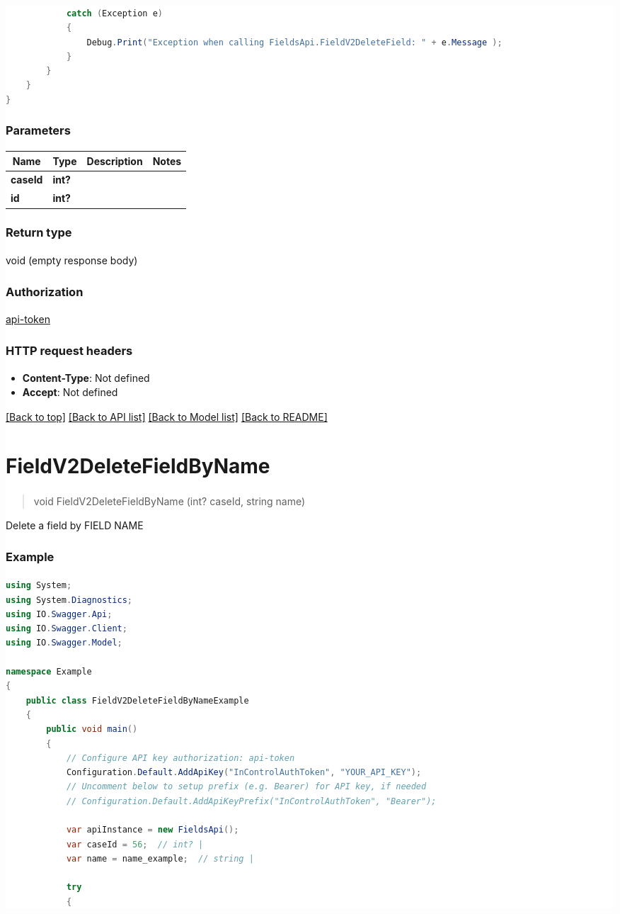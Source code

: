 ```csharp
            catch (Exception e)
            {
                Debug.Print("Exception when calling FieldsApi.FieldV2DeleteField: " + e.Message );
            }
        }
    }
}
```

### Parameters

Name | Type | Description  | Notes
------------- | ------------- | ------------- | -------------
 **caseId** | **int?**|  | 
 **id** | **int?**|  | 

### Return type

void (empty response body)

### Authorization

[api-token](../README.md#api-token)

### HTTP request headers

 - **Content-Type**: Not defined
 - **Accept**: Not defined

[[Back to top]](#) [[Back to API list]](../README.md#documentation-for-api-endpoints) [[Back to Model list]](../README.md#documentation-for-models) [[Back to README]](../README.md)

<a name="fieldv2deletefieldbyname"></a>
# **FieldV2DeleteFieldByName**
> void FieldV2DeleteFieldByName (int? caseId, string name)

Delete a field by FIELD NAME

### Example
```csharp
using System;
using System.Diagnostics;
using IO.Swagger.Api;
using IO.Swagger.Client;
using IO.Swagger.Model;

namespace Example
{
    public class FieldV2DeleteFieldByNameExample
    {
        public void main()
        {
            // Configure API key authorization: api-token
            Configuration.Default.AddApiKey("InControlAuthToken", "YOUR_API_KEY");
            // Uncomment below to setup prefix (e.g. Bearer) for API key, if needed
            // Configuration.Default.AddApiKeyPrefix("InControlAuthToken", "Bearer");

            var apiInstance = new FieldsApi();
            var caseId = 56;  // int? | 
            var name = name_example;  // string | 

            try
            {
```